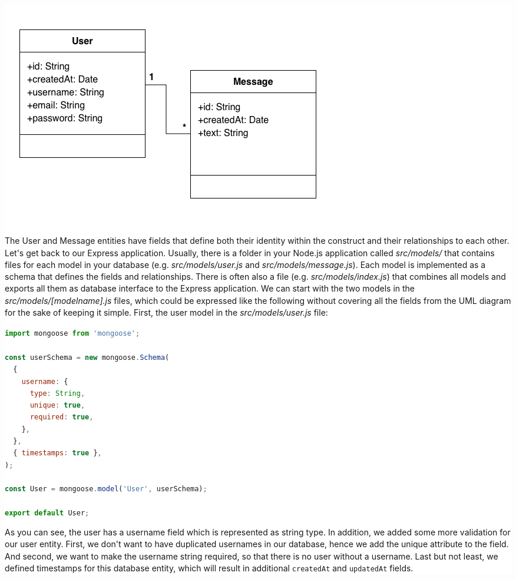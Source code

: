 ![uml diagram](./images/uml.png)

The User and Message entities have fields that define both their identity within the construct and their relationships to each other. Let's get back to our Express application. Usually, there is a folder in your Node.js application called *src/models/* that contains files for each model in your database (e.g. *src/models/user.js* and *src/models/message.js*). Each model is implemented as a schema that defines the fields and relationships. There is often also a file (e.g. *src/models/index.js*) that combines all models and exports all them as database interface to the Express application. We can start with the two models in the *src/models/[modelname].js* files, which could be expressed like the following without covering all the fields from the UML diagram for the sake of keeping it simple. First, the user model in the *src/models/user.js* file:

```javascript
import mongoose from 'mongoose';

const userSchema = new mongoose.Schema(
  {
    username: {
      type: String,
      unique: true,
      required: true,
    },
  },
  { timestamps: true },
);

const User = mongoose.model('User', userSchema);

export default User;
```

As you can see, the user has a username field which is represented as string type. In addition, we added some more validation for our user entity. First, we don't want to have duplicated usernames in our database, hence we add the unique attribute to the field. And second, we want to make the username string required, so that there is no user without a username. Last but not least, we defined timestamps for this database entity, which will result in additional `createdAt` and `updatedAt` fields.
